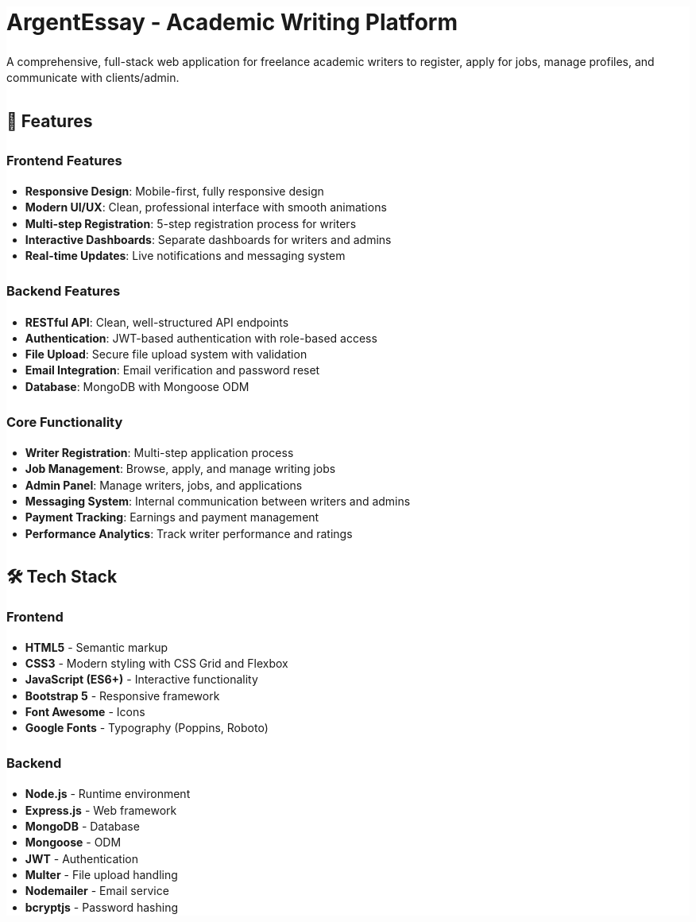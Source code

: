 # ArgentEssay - Academic Writing Platform

A comprehensive, full-stack web application for freelance academic writers to register, apply for jobs, manage profiles, and communicate with clients/admin.

## 🚀 Features

### Frontend Features
- **Responsive Design**: Mobile-first, fully responsive design
- **Modern UI/UX**: Clean, professional interface with smooth animations
- **Multi-step Registration**: 5-step registration process for writers
- **Interactive Dashboards**: Separate dashboards for writers and admins
- **Real-time Updates**: Live notifications and messaging system

### Backend Features
- **RESTful API**: Clean, well-structured API endpoints
- **Authentication**: JWT-based authentication with role-based access
- **File Upload**: Secure file upload system with validation
- **Email Integration**: Email verification and password reset
- **Database**: MongoDB with Mongoose ODM

### Core Functionality
- **Writer Registration**: Multi-step application process
- **Job Management**: Browse, apply, and manage writing jobs
- **Admin Panel**: Manage writers, jobs, and applications
- **Messaging System**: Internal communication between writers and admins
- **Payment Tracking**: Earnings and payment management
- **Performance Analytics**: Track writer performance and ratings

## 🛠️ Tech Stack

### Frontend
- **HTML5** - Semantic markup
- **CSS3** - Modern styling with CSS Grid and Flexbox
- **JavaScript (ES6+)** - Interactive functionality
- **Bootstrap 5** - Responsive framework
- **Font Awesome** - Icons
- **Google Fonts** - Typography (Poppins, Roboto)

### Backend
- **Node.js** - Runtime environment
- **Express.js** - Web framework
- **MongoDB** - Database
- **Mongoose** - ODM
- **JWT** - Authentication
- **Multer** - File upload handling
- **Nodemailer** - Email service
- **bcryptjs** - Password hashing
